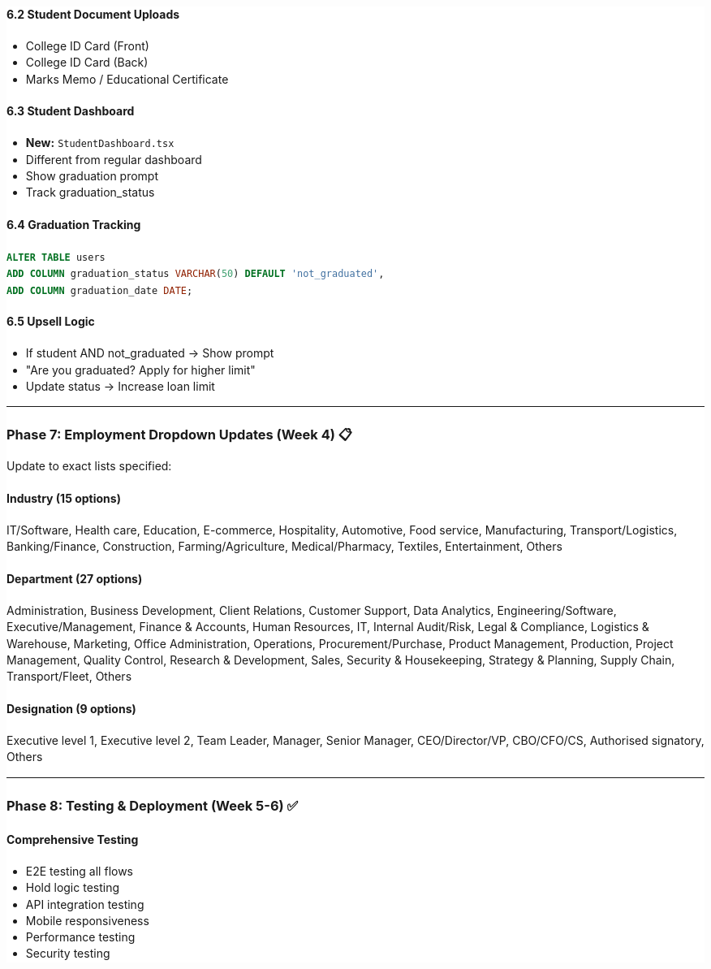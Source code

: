 #### 6.2 Student Document Uploads
- College ID Card (Front)
- College ID Card (Back)
- Marks Memo / Educational Certificate

#### 6.3 Student Dashboard
- **New:** `StudentDashboard.tsx`
- Different from regular dashboard
- Show graduation prompt
- Track graduation_status

#### 6.4 Graduation Tracking
```sql
ALTER TABLE users
ADD COLUMN graduation_status VARCHAR(50) DEFAULT 'not_graduated',
ADD COLUMN graduation_date DATE;
```

#### 6.5 Upsell Logic
- If student AND not_graduated → Show prompt
- "Are you graduated? Apply for higher limit"
- Update status → Increase loan limit

---

### Phase 7: Employment Dropdown Updates (Week 4) 📋

Update to exact lists specified:

#### Industry (15 options)
IT/Software, Health care, Education, E-commerce, Hospitality, Automotive, Food service, Manufacturing, Transport/Logistics, Banking/Finance, Construction, Farming/Agriculture, Medical/Pharmacy, Textiles, Entertainment, Others

#### Department (27 options)
Administration, Business Development, Client Relations, Customer Support, Data Analytics, Engineering/Software, Executive/Management, Finance & Accounts, Human Resources, IT, Internal Audit/Risk, Legal & Compliance, Logistics & Warehouse, Marketing, Office Administration, Operations, Procurement/Purchase, Product Management, Production, Project Management, Quality Control, Research & Development, Sales, Security & Housekeeping, Strategy & Planning, Supply Chain, Transport/Fleet, Others

#### Designation (9 options)
Executive level 1, Executive level 2, Team Leader, Manager, Senior Manager, CEO/Director/VP, CBO/CFO/CS, Authorised signatory, Others

---

### Phase 8: Testing & Deployment (Week 5-6) ✅

#### Comprehensive Testing
- E2E testing all flows
- Hold logic testing
- API integration testing
- Mobile responsiveness
- Performance testing
- Security testing
